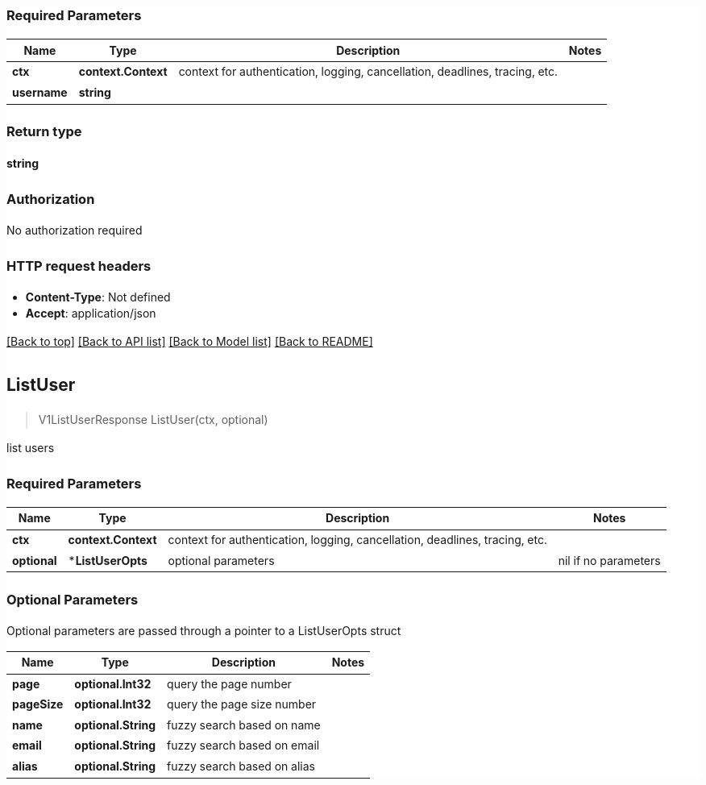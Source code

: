 ### Required Parameters


Name | Type | Description  | Notes
------------- | ------------- | ------------- | -------------
**ctx** | **context.Context** | context for authentication, logging, cancellation, deadlines, tracing, etc.
**username** | **string**|  | 

### Return type

**string**

### Authorization

No authorization required

### HTTP request headers

- **Content-Type**: Not defined
- **Accept**: application/json

[[Back to top]](#) [[Back to API list]](../README.md#documentation-for-api-endpoints)
[[Back to Model list]](../README.md#documentation-for-models)
[[Back to README]](../README.md)


## ListUser

> V1ListUserResponse ListUser(ctx, optional)

list users

### Required Parameters


Name | Type | Description  | Notes
------------- | ------------- | ------------- | -------------
**ctx** | **context.Context** | context for authentication, logging, cancellation, deadlines, tracing, etc.
 **optional** | ***ListUserOpts** | optional parameters | nil if no parameters

### Optional Parameters

Optional parameters are passed through a pointer to a ListUserOpts struct


Name | Type | Description  | Notes
------------- | ------------- | ------------- | -------------
 **page** | **optional.Int32**| query the page number | 
 **pageSize** | **optional.Int32**| query the page size number | 
 **name** | **optional.String**| fuzzy search based on name | 
 **email** | **optional.String**| fuzzy search based on email | 
 **alias** | **optional.String**| fuzzy search based on alias | 
